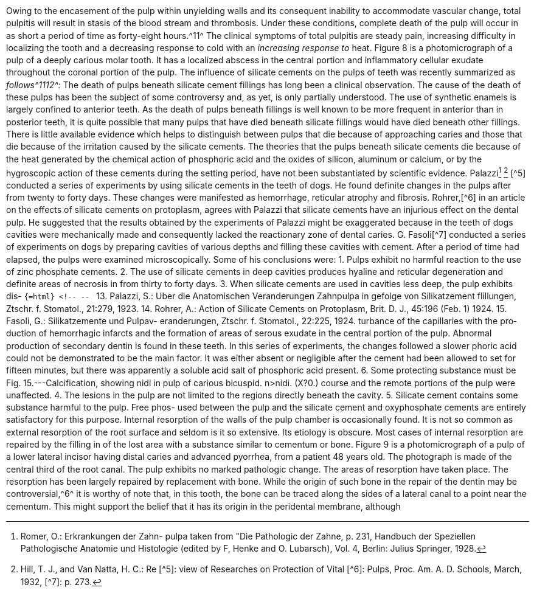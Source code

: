 Owing to the encasement of the pulp within unyielding walls and its con­sequent inability to accommodate vascular change, total pulpitis will result in stasis of the blood stream and thrombosis. Un­der these conditions, complete death of the pulp will occur in as short a period of time as forty-eight hours.^11^ The clini­cal symptoms of total pulpitis are steady pain, increasing difficulty in localizing the tooth and a decreasing response to cold with an *increasing response to* heat.
Fig­ure 8 is a photomicrograph of a pulp of a deeply carious molar tooth.
It has a local­ized abscess in the central portion and in­flammatory cellular exudate throughout the coronal portion of the pulp.
The influence of silicate cements on the pulps of teeth was recently summar­ized as *follows^1112^:*
The death of pulps beneath silicate cement fillings has long been a clinical observation. The cause of the death of these pulps has been the subject of some controversy and, as yet, is only partially understood.
The use of synthetic enamels is largely confined to anterior teeth. As the death of pulps beneath fillings is well known to be more frequent in anterior than in posterior teeth, it is quite possible that many pulps that have died beneath silicate fillings would have died beneath other fillings. There is little available evidence which helps to dis­tinguish between pulps that die because of ap­proaching caries and those that die because of the irritation caused by the silicate cements. The theories that the pulps beneath silicate cements die because of the heat generated by the chemical action of phosphoric acid and the oxides of silicon, aluminum or calcium, or by the hygroscopic action of these cements during the setting period, have not been substantiated by scientific evidence.
Palazzi[^3] [^4] [^5] conducted a series of experi­ments by using silicate cements in the teeth of dogs. He found definite changes in the pulps after from twenty to forty days. These changes were manifested as hemorrhage, reticular atrophy and fibro­sis.
Rohrer,[^6] in an article on the effects of silicate cements on protoplasm, agrees with Palazzi that silicate cements have an injurious effect on the dental pulp. He suggested that the results obtained by the experiments of Palazzi might be exagger­ated because in the teeth of dogs cavities were mechanically made and consequently lacked the reactionary zone of dental caries.
G. Fasoli[^7] conducted a series of ex­periments on dogs by preparing cavities of various depths and filling these cavities with cement. After a period of time had elapsed, the pulps were examined micro­scopically.
Some of his conclusions were: 1. Pulps exhibit no harmful reaction to the use of zinc phosphate cements.
2. The use of silicate cements in deep cavities produces hyaline and reticular degeneration and definite areas of necrosis in from thirty to forty days.
3. When silicate cements are used in cavities less deep, the pulp exhibits dis- ```{=html} <!-- -- ``` 13. Palazzi, S.: Uber die Anatomischen Veranderungen Zahnpulpa in gefolge von Silikatzement flillungen, Ztschr. f. Stomatol., 21:279, 1923.
14. Rohrer, A.: Action of Silicate Cements on Protoplasm, Brit. D. J., 45:196 (Feb. 1) 1924.
15. Fasoli, G.: Silikatzemente und Pulpav- eranderungen, Ztschr. f.
 Stomatol., 22:225, 1924.
turbance of the capillaries with the pro­duction of hemorrhagic infarcts and the formation of areas of serous exudate in the central portion of the pulp. Abnor­mal production of secondary dentin is found in these teeth. In this series of ex­periments, the changes followed a slower phoric acid could not be demonstrated to be the main factor. It was either absent or negligible after the cement had been allowed to set for fifteen minutes, but there was apparently a soluble acid salt of phosphoric acid present.
 6\. Some protecting substance must be
Fig. 15.---Calcification, showing nidi in pulp of carious bicuspid.
 n\>nidi. (X?0.) course and the remote portions of the pulp were unaffected.
4. The lesions in the pulp are not limited to the regions directly beneath the cavity.
5. Silicate cement contains some sub­stance harmful to the pulp. Free phos- used between the pulp and the silicate cement and oxyphosphate cements are entirely satisfactory for this purpose.
Internal resorption of the walls of the pulp chamber is occasionally found. It is not so common as external resorption of the root surface and seldom is it so exten­sive. Its etiology is obscure. Most cases of internal resorption are repaired by the filling in of the lost area with a substance similar to cementum or bone. Figure 9 is a photomicrograph of a pulp of a lower lateral incisor having distal caries and ad­vanced pyorrhea, from a patient 48 years old. The photograph is made of the cen­tral third of the root canal. The pulp ex­hibits no marked pathologic change. The areas of resorption have taken place. The resorption has been largely repaired by replacement with bone. While the origin of such bone in the repair of the dentin may be controversial,^6^ it is worthy of note that, in this tooth, the bone can be traced along the sides of a lateral canal to a point near the cementum. This might support the belief that it has its origin in the peridental membrane, although

[^1]: Beust, T. B.: Reactions of Dentinal Fibril to External Irritation, J.A.D.A., 18:1060 (June) 1931.
[^2]: Fish, E. W. : Pathology of Dentin and the Dental Pulp, Brit. D.J., 53:351 (March) 1932.
[^3]: Romer, O.: Erkrankungen der Zahn- pulpa taken from "Die Pathologic der Zahne, p. 231, Handbuch der Speziellen Pathologische Anatomie und Histologie (edited by F, Henke and O. Lubarsch), Vol. 4, Berlin: Julius Springer, 1928.
[^4]: Hill, T. J., and Van Natta, H. C.: Re­ [^5]: view of Researches on Protection of Vital [^6]: Pulps, Proc. Am. A. D. Schools, March, 1932, [^7]: p\. 273.
[^8]: Euler, H.: Sekundare Odontoblastenbil- dung, Deutsche Monatschr.
[^9]: Kronfeld, Rudolf: Footnote 17, p. 55.
[^10]: Neuwirt, F.: Die Reparativen Fahigkei- ten der Pulpa, Ztschr. f.
[^11]: Feldman, G. : Neue Wege in den Ther- apie von Zahnen mit Entziindeter Pulpa, Vier- teljahrsschr. f. Zahnheilk., 48:211, 307,1932.